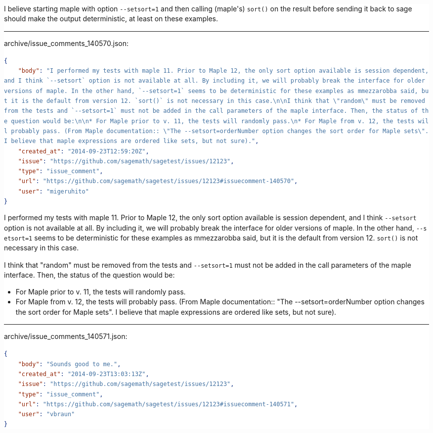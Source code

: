 I believe starting maple with option `--setsort=1` and then calling (maple's) `sort()` on the result before sending it back to sage should make the output deterministic, at least on these examples.



---

archive/issue_comments_140570.json:
```json
{
    "body": "I performed my tests with maple 11. Prior to Maple 12, the only sort option available is session dependent, and I think `--setsort` option is not available at all. By including it, we will probably break the interface for older versions of maple. In the other hand, `--setsort=1` seems to be deterministic for these examples as mmezzarobba said, but it is the default from version 12. `sort()` is not necessary in this case.\n\nI think that \"random\" must be removed from the tests and `--setsort=1` must not be added in the call parameters of the maple interface. Then, the status of the question would be:\n\n* For Maple prior to v. 11, the tests will randomly pass.\n* For Maple from v. 12, the tests will probably pass. (From Maple documentation:: \"The --setsort=orderNumber option changes the sort order for Maple sets\". I believe that maple expressions are ordered like sets, but not sure).",
    "created_at": "2014-09-23T12:59:20Z",
    "issue": "https://github.com/sagemath/sagetest/issues/12123",
    "type": "issue_comment",
    "url": "https://github.com/sagemath/sagetest/issues/12123#issuecomment-140570",
    "user": "migeruhito"
}
```

I performed my tests with maple 11. Prior to Maple 12, the only sort option available is session dependent, and I think `--setsort` option is not available at all. By including it, we will probably break the interface for older versions of maple. In the other hand, `--setsort=1` seems to be deterministic for these examples as mmezzarobba said, but it is the default from version 12. `sort()` is not necessary in this case.

I think that "random" must be removed from the tests and `--setsort=1` must not be added in the call parameters of the maple interface. Then, the status of the question would be:

* For Maple prior to v. 11, the tests will randomly pass.
* For Maple from v. 12, the tests will probably pass. (From Maple documentation:: "The --setsort=orderNumber option changes the sort order for Maple sets". I believe that maple expressions are ordered like sets, but not sure).



---

archive/issue_comments_140571.json:
```json
{
    "body": "Sounds good to me.",
    "created_at": "2014-09-23T13:03:13Z",
    "issue": "https://github.com/sagemath/sagetest/issues/12123",
    "type": "issue_comment",
    "url": "https://github.com/sagemath/sagetest/issues/12123#issuecomment-140571",
    "user": "vbraun"
}
```
